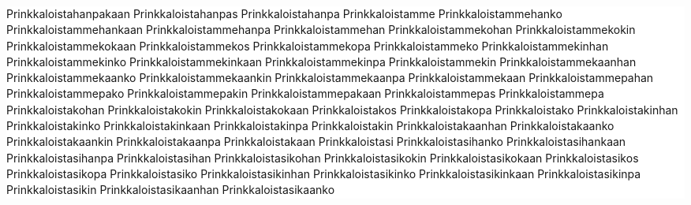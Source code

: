 Prinkkaloistahanpakaan
Prinkkaloistahanpas
Prinkkaloistahanpa
Prinkkaloistamme
Prinkkaloistammehanko
Prinkkaloistammehankaan
Prinkkaloistammehanpa
Prinkkaloistammehan
Prinkkaloistammekohan
Prinkkaloistammekokin
Prinkkaloistammekokaan
Prinkkaloistammekos
Prinkkaloistammekopa
Prinkkaloistammeko
Prinkkaloistammekinhan
Prinkkaloistammekinko
Prinkkaloistammekinkaan
Prinkkaloistammekinpa
Prinkkaloistammekin
Prinkkaloistammekaanhan
Prinkkaloistammekaanko
Prinkkaloistammekaankin
Prinkkaloistammekaanpa
Prinkkaloistammekaan
Prinkkaloistammepahan
Prinkkaloistammepako
Prinkkaloistammepakin
Prinkkaloistammepakaan
Prinkkaloistammepas
Prinkkaloistammepa
Prinkkaloistakohan
Prinkkaloistakokin
Prinkkaloistakokaan
Prinkkaloistakos
Prinkkaloistakopa
Prinkkaloistako
Prinkkaloistakinhan
Prinkkaloistakinko
Prinkkaloistakinkaan
Prinkkaloistakinpa
Prinkkaloistakin
Prinkkaloistakaanhan
Prinkkaloistakaanko
Prinkkaloistakaankin
Prinkkaloistakaanpa
Prinkkaloistakaan
Prinkkaloistasi
Prinkkaloistasihanko
Prinkkaloistasihankaan
Prinkkaloistasihanpa
Prinkkaloistasihan
Prinkkaloistasikohan
Prinkkaloistasikokin
Prinkkaloistasikokaan
Prinkkaloistasikos
Prinkkaloistasikopa
Prinkkaloistasiko
Prinkkaloistasikinhan
Prinkkaloistasikinko
Prinkkaloistasikinkaan
Prinkkaloistasikinpa
Prinkkaloistasikin
Prinkkaloistasikaanhan
Prinkkaloistasikaanko